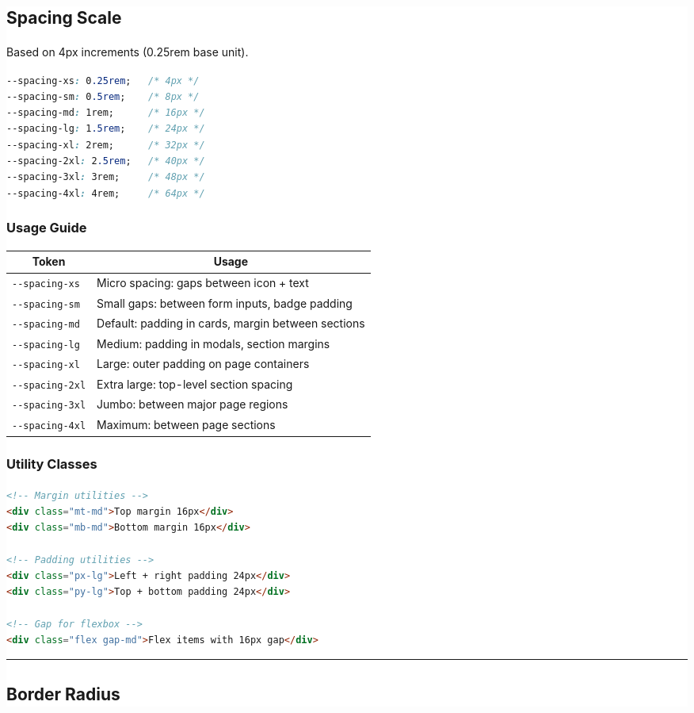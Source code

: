 
## Spacing Scale

Based on 4px increments (0.25rem base unit).

```css
--spacing-xs: 0.25rem;   /* 4px */
--spacing-sm: 0.5rem;    /* 8px */
--spacing-md: 1rem;      /* 16px */
--spacing-lg: 1.5rem;    /* 24px */
--spacing-xl: 2rem;      /* 32px */
--spacing-2xl: 2.5rem;   /* 40px */
--spacing-3xl: 3rem;     /* 48px */
--spacing-4xl: 4rem;     /* 64px */
```

### Usage Guide

| Token | Usage |
|-------|-------|
| `--spacing-xs` | Micro spacing: gaps between icon + text |
| `--spacing-sm` | Small gaps: between form inputs, badge padding |
| `--spacing-md` | Default: padding in cards, margin between sections |
| `--spacing-lg` | Medium: padding in modals, section margins |
| `--spacing-xl` | Large: outer padding on page containers |
| `--spacing-2xl` | Extra large: top-level section spacing |
| `--spacing-3xl` | Jumbo: between major page regions |
| `--spacing-4xl` | Maximum: between page sections |

### Utility Classes

```html
<!-- Margin utilities -->
<div class="mt-md">Top margin 16px</div>
<div class="mb-md">Bottom margin 16px</div>

<!-- Padding utilities -->
<div class="px-lg">Left + right padding 24px</div>
<div class="py-lg">Top + bottom padding 24px</div>

<!-- Gap for flexbox -->
<div class="flex gap-md">Flex items with 16px gap</div>
```

---

## Border Radius
